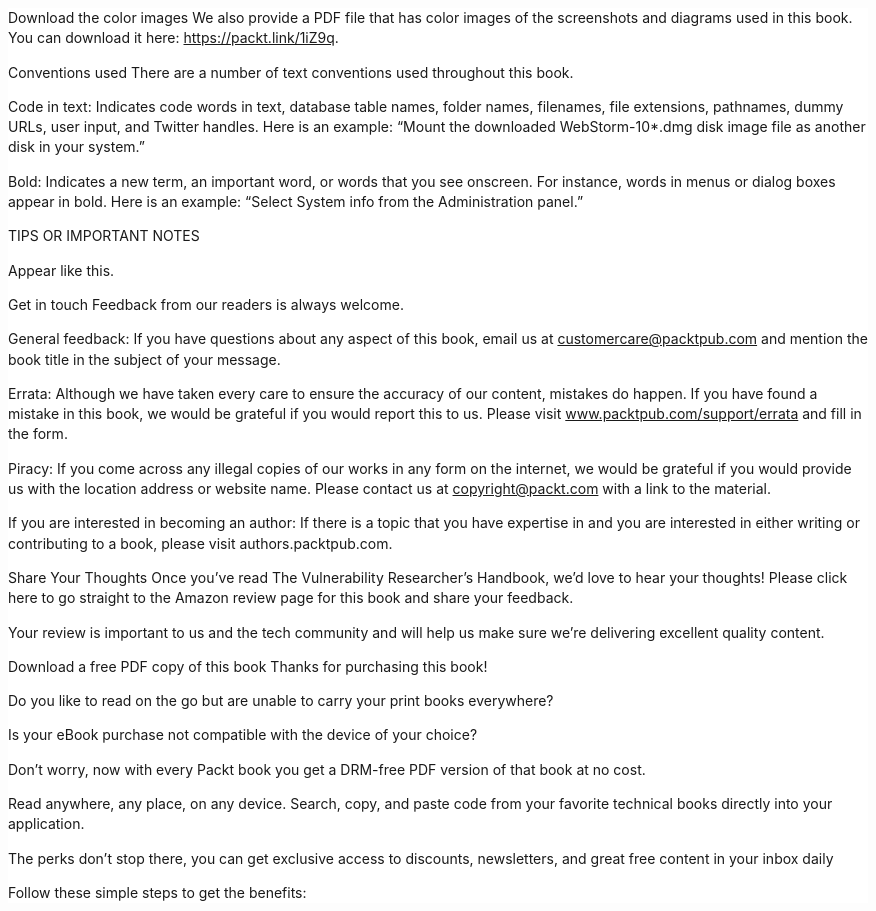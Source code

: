 Download the color images
We also provide a PDF file that has color images of the screenshots and diagrams used in this book. You can download it here: https://packt.link/1iZ9q.

Conventions used
There are a number of text conventions used throughout this book.

Code in text: Indicates code words in text, database table names, folder names, filenames, file extensions, pathnames, dummy URLs, user input, and Twitter handles. Here is an example: “Mount the downloaded WebStorm-10*.dmg disk image file as another disk in your system.”

Bold: Indicates a new term, an important word, or words that you see onscreen. For instance, words in menus or dialog boxes appear in bold. Here is an example: “Select System info from the Administration panel.”

TIPS OR IMPORTANT NOTES

Appear like this.

Get in touch
Feedback from our readers is always welcome.

General feedback: If you have questions about any aspect of this book, email us at customercare@packtpub.com and mention the book title in the subject of your message.

Errata: Although we have taken every care to ensure the accuracy of our content, mistakes do happen. If you have found a mistake in this book, we would be grateful if you would report this to us. Please visit www.packtpub.com/support/errata and fill in the form.

Piracy: If you come across any illegal copies of our works in any form on the internet, we would be grateful if you would provide us with the location address or website name. Please contact us at copyright@packt.com with a link to the material.

If you are interested in becoming an author: If there is a topic that you have expertise in and you are interested in either writing or contributing to a book, please visit authors.packtpub.com.

Share Your Thoughts
Once you’ve read The Vulnerability Researcher’s Handbook, we’d love to hear your thoughts! Please click here to go straight to the Amazon review page for this book and share your feedback.

Your review is important to us and the tech community and will help us make sure we’re delivering excellent quality content.

Download a free PDF copy of this book
Thanks for purchasing this book!

Do you like to read on the go but are unable to carry your print books everywhere?

Is your eBook purchase not compatible with the device of your choice?

Don’t worry, now with every Packt book you get a DRM-free PDF version of that book at no cost.

Read anywhere, any place, on any device. Search, copy, and paste code from your favorite technical books directly into your application.

The perks don’t stop there, you can get exclusive access to discounts, newsletters, and great free content in your inbox daily

Follow these simple steps to get the benefits:
